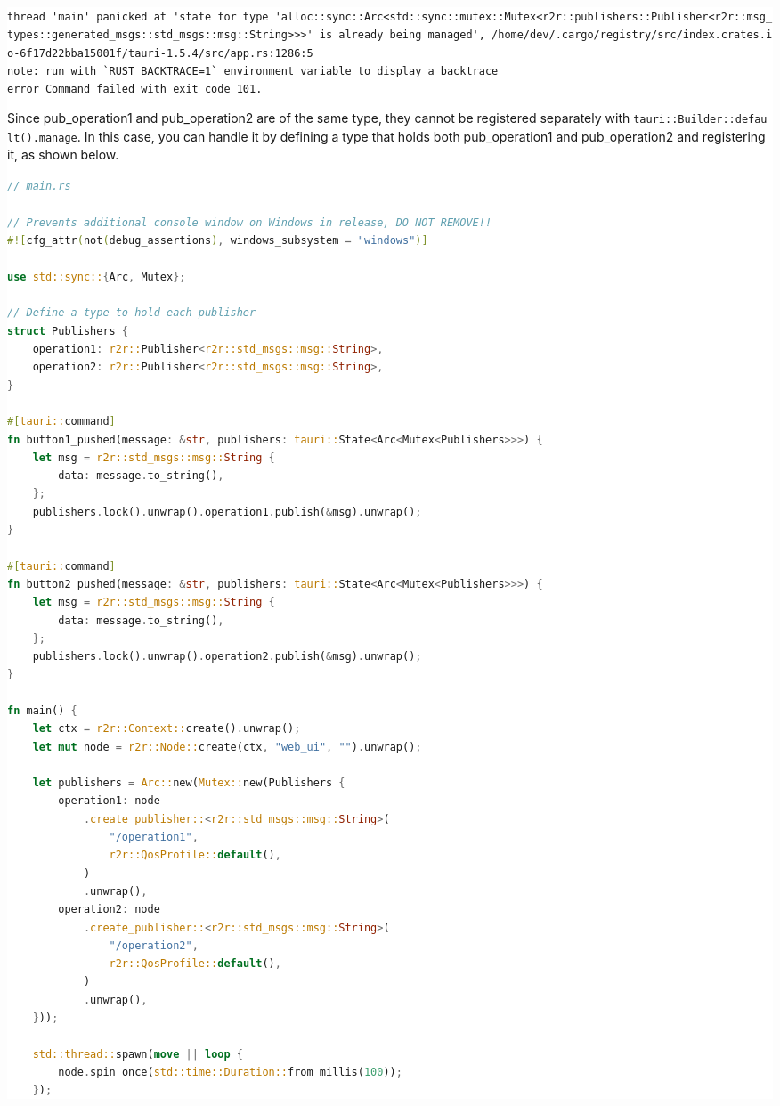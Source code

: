 
```shell
thread 'main' panicked at 'state for type 'alloc::sync::Arc<std::sync::mutex::Mutex<r2r::publishers::Publisher<r2r::msg_types::generated_msgs::std_msgs::msg::String>>>' is already being managed', /home/dev/.cargo/registry/src/index.crates.io-6f17d22bba15001f/tauri-1.5.4/src/app.rs:1286:5
note: run with `RUST_BACKTRACE=1` environment variable to display a backtrace
error Command failed with exit code 101.
```

Since pub_operation1 and pub_operation2 are of the same type, they cannot be registered separately with `tauri::Builder::default().manage`. In this case, you can handle it by defining a type that holds both pub_operation1 and pub_operation2 and registering it, as shown below.

```rust
// main.rs

// Prevents additional console window on Windows in release, DO NOT REMOVE!!
#![cfg_attr(not(debug_assertions), windows_subsystem = "windows")]

use std::sync::{Arc, Mutex};

// Define a type to hold each publisher
struct Publishers {
    operation1: r2r::Publisher<r2r::std_msgs::msg::String>,
    operation2: r2r::Publisher<r2r::std_msgs::msg::String>,
}

#[tauri::command]
fn button1_pushed(message: &str, publishers: tauri::State<Arc<Mutex<Publishers>>>) {
    let msg = r2r::std_msgs::msg::String {
        data: message.to_string(),
    };
    publishers.lock().unwrap().operation1.publish(&msg).unwrap();
}

#[tauri::command]
fn button2_pushed(message: &str, publishers: tauri::State<Arc<Mutex<Publishers>>>) {
    let msg = r2r::std_msgs::msg::String {
        data: message.to_string(),
    };
    publishers.lock().unwrap().operation2.publish(&msg).unwrap();
}

fn main() {
    let ctx = r2r::Context::create().unwrap();
    let mut node = r2r::Node::create(ctx, "web_ui", "").unwrap();

    let publishers = Arc::new(Mutex::new(Publishers {
        operation1: node
            .create_publisher::<r2r::std_msgs::msg::String>(
                "/operation1",
                r2r::QosProfile::default(),
            )
            .unwrap(),
        operation2: node
            .create_publisher::<r2r::std_msgs::msg::String>(
                "/operation2",
                r2r::QosProfile::default(),
            )
            .unwrap(),
    }));

    std::thread::spawn(move || loop {
        node.spin_once(std::time::Duration::from_millis(100));
    });
```

[^1]: Applications by Tauri consist of an entry point Core process and one or more WebView processes. For details, see the [References/Tauri/Architecture/Process Model](https://tauri.app/v1/references/architecture/process-model/) page.
[^2]: As of the time of writing this article, the latest stable version of Node.js was v20.10.0LTS.
[^3]: For more information about Tauri's commands, see [Guides / Features / Calling Rust from the frontend](https://tauri.app/v1/guides/features/command/).
[^4]: For more information about Tauri's events, see [Guides / Features / Events](https://tauri.app/v1/guides/features/events).